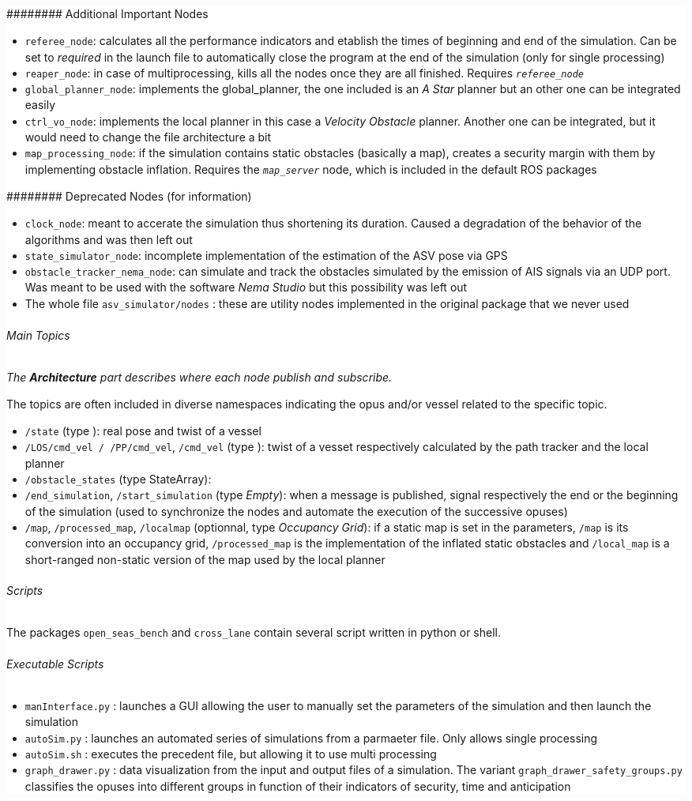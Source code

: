 ######## Additional Important Nodes
+ `referee_node`: calculates all the performance indicators and etablish the times of beginning and end of the simulation. Can be set to _required_ in the launch file to automatically close the program at the end of the simulation (only for single processing)
+ `reaper_node`: in case of multiprocessing, kills all the nodes once they are all finished. Requires _`referee_node`_
+ `global_planner_node`: implements the global_planner, the one included is an _A Star_ planner but an other one can be integrated easily
+ `ctrl_vo_node`: implements the local planner in this case a _Velocity Obstacle_ planner. Another one can be integrated, but it would need to change the file architecture a bit
+ `map_processing_node`: if the simulation contains static obstacles (basically a map), creates a security margin with them by implementing obstacle inflation. Requires the _`map_server`_ node, which is included in the default ROS packages


######## Deprecated Nodes (for information)
+ `clock_node`: meant to accerate the simulation thus shortening its duration. Caused a degradation of the behavior of the algorithms and was then left out
+ `state_simulator_node`: incomplete implementation of the estimation of the ASV pose via GPS
+ `obstacle_tracker_nema_node`: can simulate and track the obstacles simulated by the emission of AIS signals via an UDP port. Was meant to be used with the software _Nema Studio_ but this possibility was left out
+ The whole file `asv_simulator/nodes` : these are utility nodes implemented in the original package that we never used

###### Main Topics
_The **Architecture** part describes where each node publish and subscribe._

The topics are often included in diverse namespaces indicating the opus and/or vessel related to the specific topic.

- `/state` (type ): real pose and twist of a vessel
- `/LOS/cmd_vel / /PP/cmd_vel`, `/cmd_vel` (type ): twist of a vesset respectively calculated by the path tracker and the local planner  
- `/obstacle_states` (type StateArray):
- `/end_simulation`, `/start_simulation` (type _Empty_): when a message is published, signal respectively the end or the beginning of the simulation (used to synchronize the nodes and automate the execution of the successive opuses)
- `/map`, `/processed_map`, `/localmap` (optionnal, type _Occupancy Grid_): if a static map is set in the parameters, `/map` is its conversion into an occupancy grid, `/processed_map` is the implementation of the inflated static obstacles and `/local_map` is a short-ranged non-static version of the map used by the local planner  


###### Scripts
The packages `open_seas_bench` and `cross_lane` contain several script written in python or shell.

###### Executable Scripts

- `manInterface.py` : launches a GUI allowing the user to manually set the parameters of the simulation and then launch the simulation
- `autoSim.py` : launches an automated series of simulations from a parmaeter file. Only allows single processing
- `autoSim.sh` : executes the precedent file, but allowing it to use multi processing
- `graph_drawer.py` : data visualization from the input and output files of a simulation. The variant `graph_drawer_safety_groups.py` classifies the opuses into different groups in function of their indicators of security, time and anticipation
